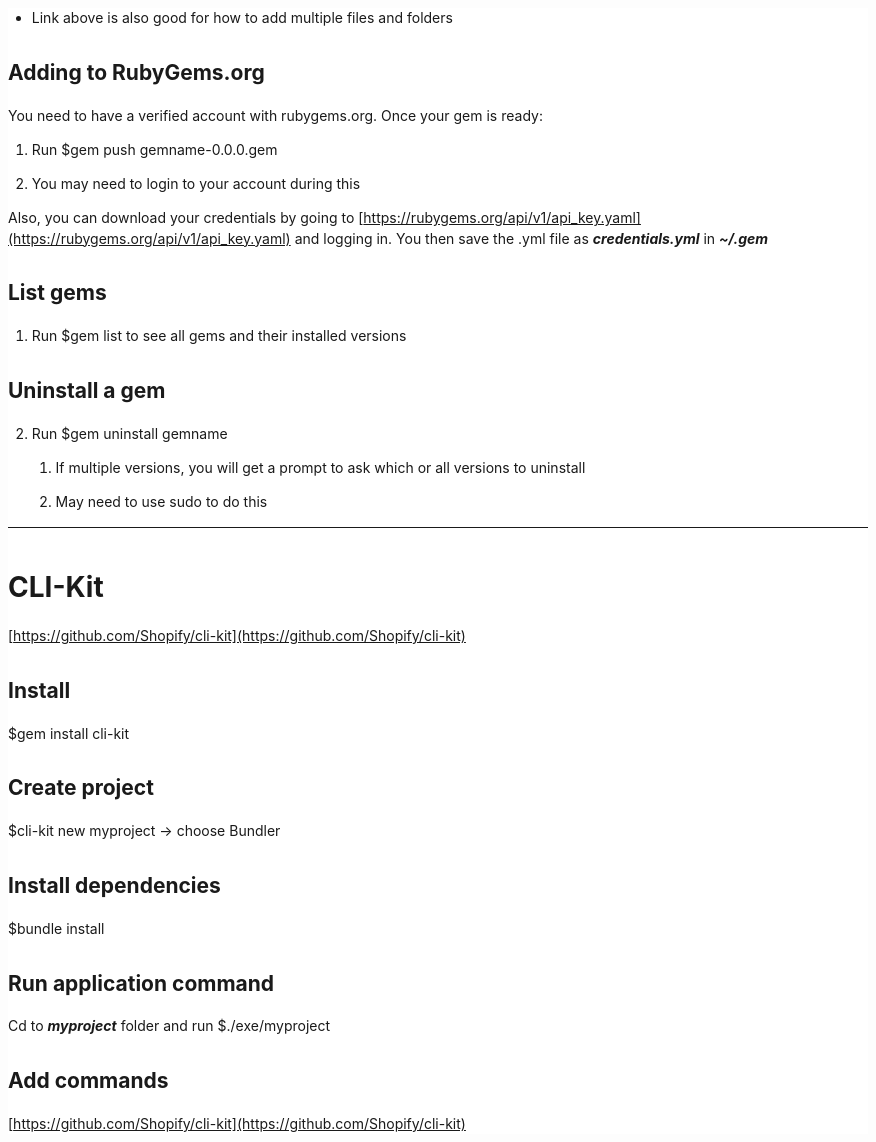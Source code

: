 - Link above is also good for how to add multiple files and folders

## Adding to RubyGems.org

You need to have a verified account with rubygems.org. Once your gem is ready:

1. Run \$gem push gemname-0.0.0.gem

2. You may need to login to your account during this

Also, you can download your credentials by going to [https://rubygems.org/api/v1/api_key.yaml](https://rubygems.org/api/v1/api_key.yaml) and logging in. You then save the .yml file as **_credentials.yml_** in **_~/.gem_**

## List gems

1. Run \$gem list to see all gems and their installed versions

## Uninstall a gem

2. Run \$gem uninstall gemname

   1. If multiple versions, you will get a prompt to ask which or all versions to uninstall

   2. May need to use sudo to do this

---

# CLI-Kit

[https://github.com/Shopify/cli-kit](https://github.com/Shopify/cli-kit)

## Install

\$gem install cli-kit

## Create project

\$cli-kit new myproject -> choose Bundler

## Install dependencies

\$bundle install

## Run application command

Cd to **_myproject_** folder and run \$./exe/myproject

## Add commands

[https://github.com/Shopify/cli-kit](https://github.com/Shopify/cli-kit)
